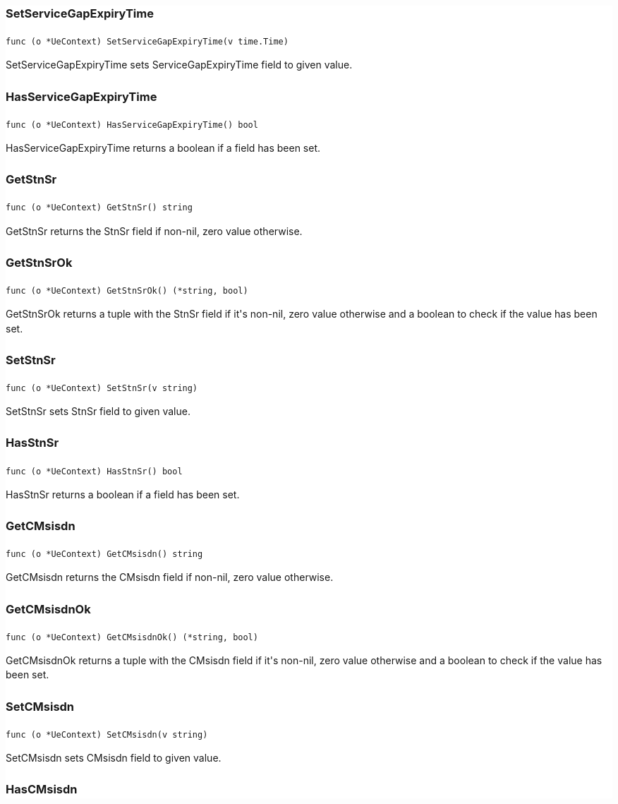 ### SetServiceGapExpiryTime

`func (o *UeContext) SetServiceGapExpiryTime(v time.Time)`

SetServiceGapExpiryTime sets ServiceGapExpiryTime field to given value.

### HasServiceGapExpiryTime

`func (o *UeContext) HasServiceGapExpiryTime() bool`

HasServiceGapExpiryTime returns a boolean if a field has been set.

### GetStnSr

`func (o *UeContext) GetStnSr() string`

GetStnSr returns the StnSr field if non-nil, zero value otherwise.

### GetStnSrOk

`func (o *UeContext) GetStnSrOk() (*string, bool)`

GetStnSrOk returns a tuple with the StnSr field if it's non-nil, zero value otherwise
and a boolean to check if the value has been set.

### SetStnSr

`func (o *UeContext) SetStnSr(v string)`

SetStnSr sets StnSr field to given value.

### HasStnSr

`func (o *UeContext) HasStnSr() bool`

HasStnSr returns a boolean if a field has been set.

### GetCMsisdn

`func (o *UeContext) GetCMsisdn() string`

GetCMsisdn returns the CMsisdn field if non-nil, zero value otherwise.

### GetCMsisdnOk

`func (o *UeContext) GetCMsisdnOk() (*string, bool)`

GetCMsisdnOk returns a tuple with the CMsisdn field if it's non-nil, zero value otherwise
and a boolean to check if the value has been set.

### SetCMsisdn

`func (o *UeContext) SetCMsisdn(v string)`

SetCMsisdn sets CMsisdn field to given value.

### HasCMsisdn
